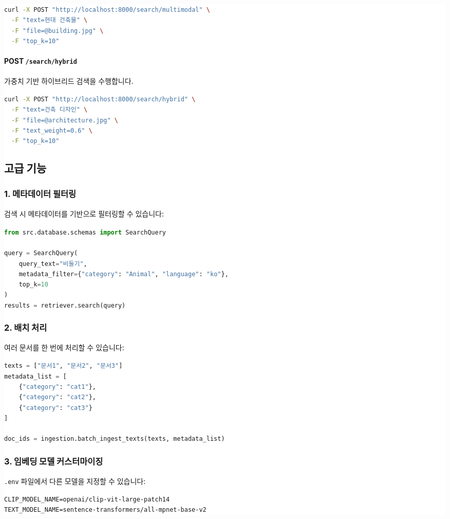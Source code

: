 ```bash
curl -X POST "http://localhost:8000/search/multimodal" \
  -F "text=현대 건축물" \
  -F "file=@building.jpg" \
  -F "top_k=10"
```

#### POST `/search/hybrid`
가중치 기반 하이브리드 검색을 수행합니다.

```bash
curl -X POST "http://localhost:8000/search/hybrid" \
  -F "text=건축 디자인" \
  -F "file=@architecture.jpg" \
  -F "text_weight=0.6" \
  -F "top_k=10"
```

## 고급 기능

### 1. 메타데이터 필터링

검색 시 메타데이터를 기반으로 필터링할 수 있습니다:

```python
from src.database.schemas import SearchQuery

query = SearchQuery(
    query_text="비둘기",
    metadata_filter={"category": "Animal", "language": "ko"},
    top_k=10
)
results = retriever.search(query)
```

### 2. 배치 처리

여러 문서를 한 번에 처리할 수 있습니다:

```python
texts = ["문서1", "문서2", "문서3"]
metadata_list = [
    {"category": "cat1"},
    {"category": "cat2"},
    {"category": "cat3"}
]

doc_ids = ingestion.batch_ingest_texts(texts, metadata_list)
```

### 3. 임베딩 모델 커스터마이징

`.env` 파일에서 다른 모델을 지정할 수 있습니다:

```env
CLIP_MODEL_NAME=openai/clip-vit-large-patch14
TEXT_MODEL_NAME=sentence-transformers/all-mpnet-base-v2
```
